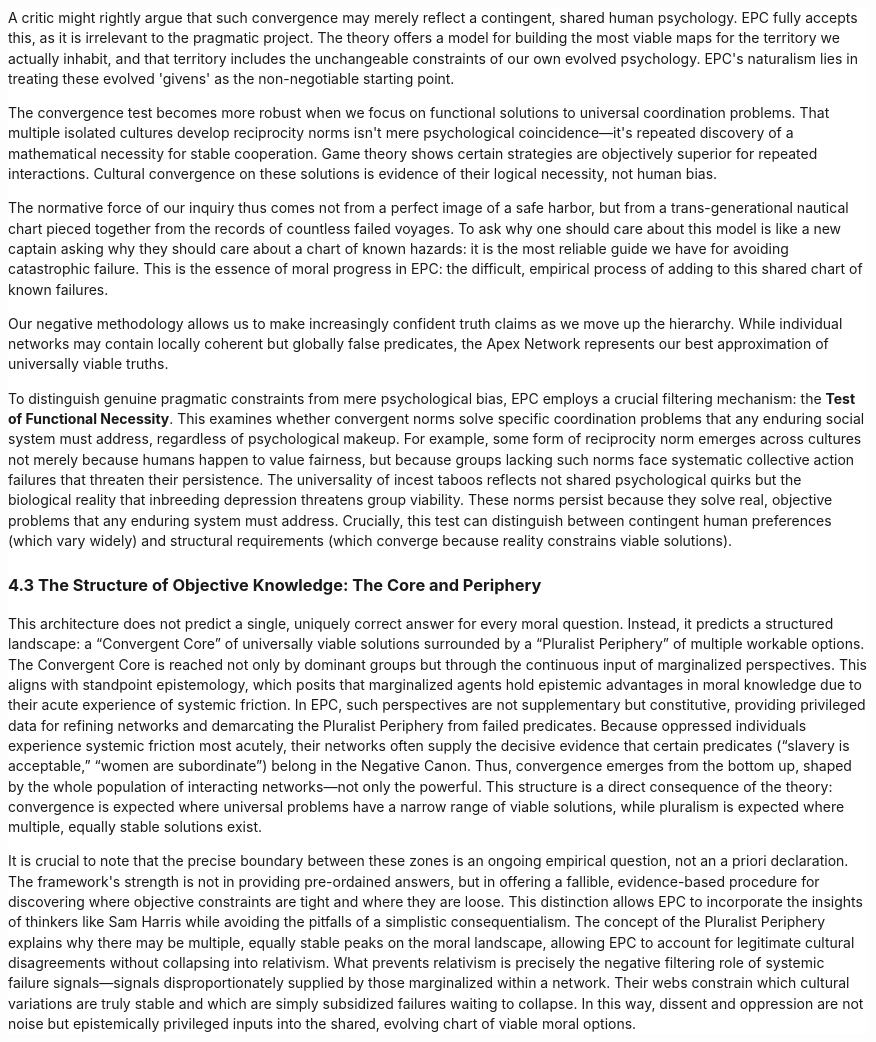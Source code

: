 A critic might rightly argue that such convergence may merely reflect a contingent, shared human psychology. EPC fully accepts this, as it is irrelevant to the pragmatic project. The theory offers a model for building the most viable maps for the territory we actually inhabit, and that territory includes the unchangeable constraints of our own evolved psychology. EPC's naturalism lies in treating these evolved 'givens' as the non-negotiable starting point.

The convergence test becomes more robust when we focus on functional solutions to universal coordination problems. That multiple isolated cultures develop reciprocity norms isn't mere psychological coincidence—it's repeated discovery of a mathematical necessity for stable cooperation. Game theory shows certain strategies are objectively superior for repeated interactions. Cultural convergence on these solutions is evidence of their logical necessity, not human bias.

The normative force of our inquiry thus comes not from a perfect image of a safe harbor, but from a trans-generational nautical chart pieced together from the records of countless failed voyages. To ask why one should care about this model is like a new captain asking why they should care about a chart of known hazards: it is the most reliable guide we have for avoiding catastrophic failure. This is the essence of moral progress in EPC: the difficult, empirical process of adding to this shared chart of known failures.

Our negative methodology allows us to make increasingly confident truth claims as we move up the hierarchy. While individual networks may contain locally coherent but globally false predicates, the Apex Network represents our best approximation of universally viable truths.

To distinguish genuine pragmatic constraints from mere psychological bias, EPC employs a crucial filtering mechanism: the **Test of Functional Necessity**. This examines whether convergent norms solve specific coordination problems that any enduring social system must address, regardless of psychological makeup. For example, some form of reciprocity norm emerges across cultures not merely because humans happen to value fairness, but because groups lacking such norms face systematic collective action failures that threaten their persistence. The universality of incest taboos reflects not shared psychological quirks but the biological reality that inbreeding depression threatens group viability. These norms persist because they solve real, objective problems that any enduring system must address. Crucially, this test can distinguish between contingent human preferences (which vary widely) and structural requirements (which converge because reality constrains viable solutions).

### 4.3 The Structure of Objective Knowledge: The Core and Periphery

This architecture does not predict a single, uniquely correct answer for every moral question. Instead, it predicts a structured landscape: a “Convergent Core” of universally viable solutions surrounded by a “Pluralist Periphery” of multiple workable options. The Convergent Core is reached not only by dominant groups but through the continuous input of marginalized perspectives. This aligns with standpoint epistemology, which posits that marginalized agents hold epistemic advantages in moral knowledge due to their acute experience of systemic friction. In EPC, such perspectives are not supplementary but constitutive, providing privileged data for refining networks and demarcating the Pluralist Periphery from failed predicates. Because oppressed individuals experience systemic friction most acutely, their networks often supply the decisive evidence that certain predicates (“slavery is acceptable,” “women are subordinate”) belong in the Negative Canon. Thus, convergence emerges from the bottom up, shaped by the whole population of interacting networks—not only the powerful. This structure is a direct consequence of the theory: convergence is expected where universal problems have a narrow range of viable solutions, while pluralism is expected where multiple, equally stable solutions exist.

It is crucial to note that the precise boundary between these zones is an ongoing empirical question, not an a priori declaration. The framework's strength is not in providing pre-ordained answers, but in offering a fallible, evidence-based procedure for discovering where objective constraints are tight and where they are loose. This distinction allows EPC to incorporate the insights of thinkers like Sam Harris while avoiding the pitfalls of a simplistic consequentialism. The concept of the Pluralist Periphery explains why there may be multiple, equally stable peaks on the moral landscape, allowing EPC to account for legitimate cultural disagreements without collapsing into relativism. What prevents relativism is precisely the negative filtering role of systemic failure signals—signals disproportionately supplied by those marginalized within a network. Their webs constrain which cultural variations are truly stable and which are simply subsidized failures waiting to collapse. In this way, dissent and oppression are not noise but epistemically privileged inputs into the shared, evolving chart of viable moral options.
